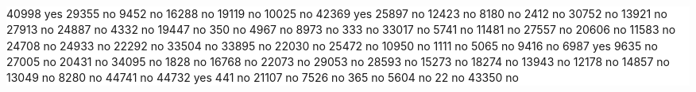 40998	yes
29355	no
9452	no
16288	no
19119	no
10025	no
42369	yes
25897	no
12423	no
8180	no
2412	no
30752	no
13921	no
27913	no
24887	no
4332	no
19447	no
350	no
4967	no
8973	no
333	no
33017	no
5741	no
11481	no
27557	no
20606	no
11583	no
24708	no
24933	no
22292	no
33504	no
33895	no
22030	no
25472	no
10950	no
1111	no
5065	no
9416	no
6987	yes
9635	no
27005	no
20431	no
34095	no
1828	no
16768	no
22073	no
29053	no
28593	no
15273	no
18274	no
13943	no
12178	no
14857	no
13049	no
8280	no
44741	no
44732	yes
441	no
21107	no
7526	no
365	no
5604	no
22	no
43350	no